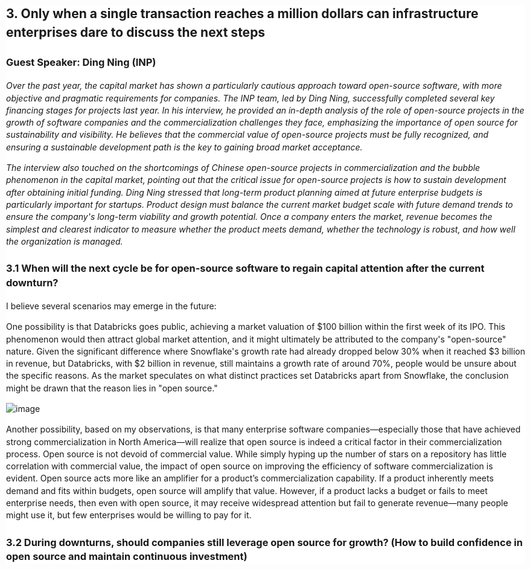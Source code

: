 ## 3. Only when a single transaction reaches a million dollars can infrastructure enterprises dare to discuss the next steps

### Guest Speaker: Ding Ning (INP)

*Over the past year, the capital market has shown a particularly cautious approach toward open-source software, with more objective and pragmatic requirements for companies. The INP team, led by Ding Ning, successfully completed several key financing stages for projects last year. In his interview, he provided an in-depth analysis of the role of open-source projects in the growth of software companies and the commercialization challenges they face, emphasizing the importance of open source for sustainability and visibility. He believes that the commercial value of open-source projects must be fully recognized, and ensuring a sustainable development path is the key to gaining broad market acceptance.*

*The interview also touched on the shortcomings of Chinese open-source projects in commercialization and the bubble phenomenon in the capital market, pointing out that the critical issue for open-source projects is how to sustain development after obtaining initial funding. Ding Ning stressed that long-term product planning aimed at future enterprise budgets is particularly important for startups. Product design must balance the current market budget scale with future demand trends to ensure the company's long-term viability and growth potential. Once a company enters the market, revenue becomes the simplest and clearest indicator to measure whether the product meets demand, whether the technology is robust, and how well the organization is managed.*

### 3.1 When will the next cycle be for open-source software to regain capital attention after the current downturn?

I believe several scenarios may emerge in the future:

One possibility is that Databricks goes public, achieving a market valuation of $100 billion within the first week of its IPO. This phenomenon would then attract global market attention, and it might ultimately be attributed to the company's "open-source" nature. Given the significant difference where Snowflake's growth rate had already dropped below 30% when it reached $3 billion in revenue, but Databricks, with $2 billion in revenue, still maintains a growth rate of around 70%, people would be unsure about the specific reasons. As the market speculates on what distinct practices set Databricks apart from Snowflake, the conclusion might be drawn that the reason lies in "open source." 

![image](https://hackmd.io/_uploads/SyiVPO4Okg.png)

Another possibility, based on my observations, is that many enterprise software companies—especially those that have achieved strong commercialization in North America—will realize that open source is indeed a critical factor in their commercialization process. Open source is not devoid of commercial value. While simply hyping up the number of stars on a repository has little correlation with commercial value, the impact of open source on improving the efficiency of software commercialization is evident. Open source acts more like an amplifier for a product’s commercialization capability. If a product inherently meets demand and fits within budgets, open source will amplify that value. However, if a product lacks a budget or fails to meet enterprise needs, then even with open source, it may receive widespread attention but fail to generate revenue—many people might use it, but few enterprises would be willing to pay for it.

### 3.2 During downturns, should companies still leverage open source for growth? (How to build confidence in open source and maintain continuous investment)
